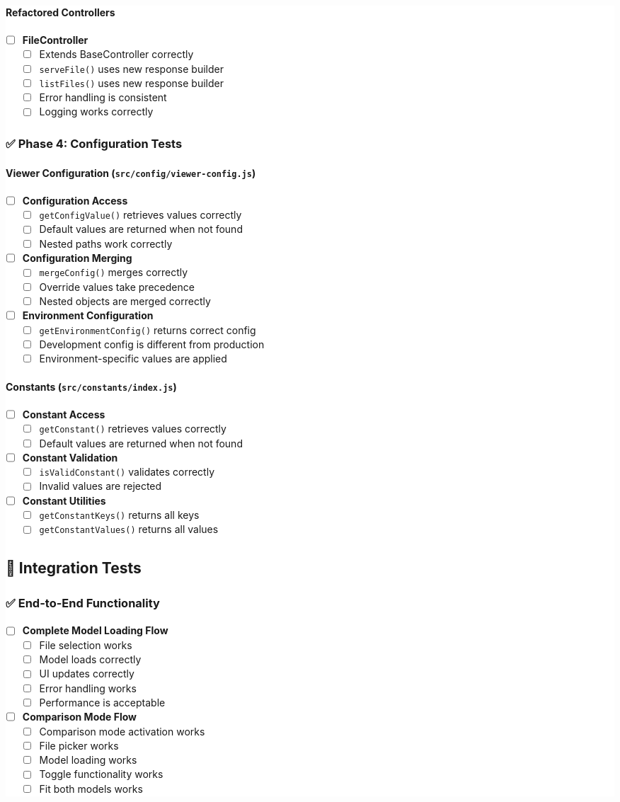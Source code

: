 #### Refactored Controllers
- [ ] **FileController**
  - [ ] Extends BaseController correctly
  - [ ] `serveFile()` uses new response builder
  - [ ] `listFiles()` uses new response builder
  - [ ] Error handling is consistent
  - [ ] Logging works correctly

### ✅ Phase 4: Configuration Tests

#### Viewer Configuration (`src/config/viewer-config.js`)
- [ ] **Configuration Access**
  - [ ] `getConfigValue()` retrieves values correctly
  - [ ] Default values are returned when not found
  - [ ] Nested paths work correctly

- [ ] **Configuration Merging**
  - [ ] `mergeConfig()` merges correctly
  - [ ] Override values take precedence
  - [ ] Nested objects are merged correctly

- [ ] **Environment Configuration**
  - [ ] `getEnvironmentConfig()` returns correct config
  - [ ] Development config is different from production
  - [ ] Environment-specific values are applied

#### Constants (`src/constants/index.js`)
- [ ] **Constant Access**
  - [ ] `getConstant()` retrieves values correctly
  - [ ] Default values are returned when not found

- [ ] **Constant Validation**
  - [ ] `isValidConstant()` validates correctly
  - [ ] Invalid values are rejected

- [ ] **Constant Utilities**
  - [ ] `getConstantKeys()` returns all keys
  - [ ] `getConstantValues()` returns all values

## 🔄 Integration Tests

### ✅ End-to-End Functionality
- [ ] **Complete Model Loading Flow**
  - [ ] File selection works
  - [ ] Model loads correctly
  - [ ] UI updates correctly
  - [ ] Error handling works
  - [ ] Performance is acceptable

- [ ] **Comparison Mode Flow**
  - [ ] Comparison mode activation works
  - [ ] File picker works
  - [ ] Model loading works
  - [ ] Toggle functionality works
  - [ ] Fit both models works
